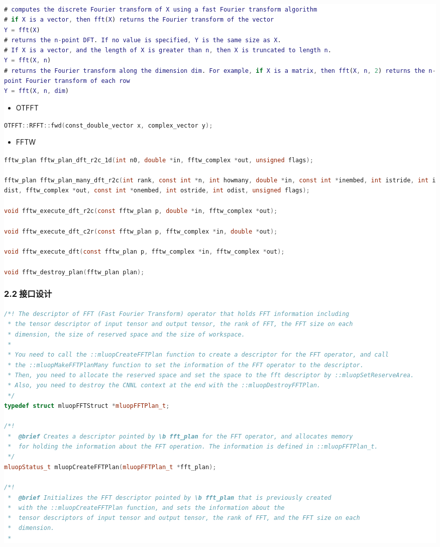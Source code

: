 ```matlab
# computes the discrete Fourier transform of X using a fast Fourier transform algorithm
# if X is a vector, then fft(X) returns the Fourier transform of the vector
Y = fft(X)
# returns the n-point DFT. If no value is specified, Y is the same size as X.
# If X is a vector, and the length of X is greater than n, then X is truncated to length n.
Y = fft(X, n)
# returns the Fourier transform along the dimension dim. For example, if X is a matrix, then fft(X, n, 2) returns the n-point Fourier transform of each row
Y = fft(X, n, dim)
```

- OTFFT

```c
OTFFT::RFFT::fwd(const_double_vector x, complex_vector y);
```

- FFTW

```c
fftw_plan fftw_plan_dft_r2c_1d(int n0, double *in, fftw_complex *out, unsigned flags);

fftw_plan fftw_plan_many_dft_r2c(int rank, const int *n, int howmany, double *in, const int *inembed, int istride, int idist, fftw_complex *out, const int *onembed, int ostride, int odist, unsigned flags);

void fftw_execute_dft_r2c(const fftw_plan p, double *in, fftw_complex *out);

void fftw_execute_dft_c2r(const fftw_plan p, fftw_complex *in, double *out);

void fftw_execute_dft(const fftw_plan p, fftw_complex *in, fftw_complex *out);

void fftw_destroy_plan(fftw_plan plan);
```



### 2.2 接口设计

```c++
/*! The descriptor of FFT (Fast Fourier Transform) operator that holds FFT information including
 * the tensor descriptor of input tensor and output tensor, the rank of FFT, the FFT size on each
 * dimension, the size of reserved space and the size of workspace.
 *
 * You need to call the ::mluopCreateFFTPlan function to create a descriptor for the FFT operator, and call
 * the ::mluopMakeFFTPlanMany function to set the information of the FFT operator to the descriptor.
 * Then, you need to allocate the reserved space and set the space to the fft descriptor by ::mluopSetReserveArea.
 * Also, you need to destroy the CNNL context at the end with the ::mluopDestroyFFTPlan.
 */
typedef struct mluopFFTStruct *mluopFFTPlan_t;

/*!
 *  @brief Creates a descriptor pointed by \b fft_plan for the FFT operator, and allocates memory
 *  for holding the information about the FFT operation. The information is defined in ::mluopFFTPlan_t.
 */
mluopStatus_t mluopCreateFFTPlan(mluopFFTPlan_t *fft_plan);

/*!
 *  @brief Initializes the FFT descriptor pointed by \b fft_plan that is previously created
 *  with the ::mluopCreateFFTPlan function, and sets the information about the
 *  tensor descriptors of input tensor and output tensor, the rank of FFT, and the FFT size on each
 *  dimension.
 *
```